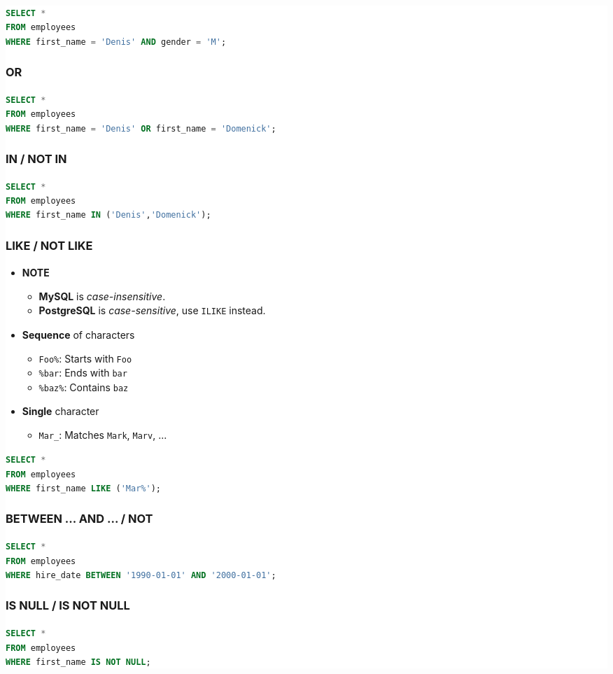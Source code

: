 ```sql
SELECT *
FROM employees
WHERE first_name = 'Denis' AND gender = 'M';
```

### OR

```sql
SELECT *
FROM employees
WHERE first_name = 'Denis' OR first_name = 'Domenick';
```

### IN / NOT IN

```sql
SELECT *
FROM employees
WHERE first_name IN ('Denis','Domenick');
```

### LIKE / NOT LIKE

- **NOTE**

  - **MySQL** is _case-insensitive_.
  - **PostgreSQL** is _case-sensitive_, use `ILIKE` instead.

- **Sequence** of characters

  - `Foo%`: Starts with `Foo`
  - `%bar`: Ends with `bar`
  - `%baz%`: Contains `baz`

- **Single** character
  - `Mar_`: Matches `Mark`, `Marv`, ...

```sql
SELECT *
FROM employees
WHERE first_name LIKE ('Mar%');
```

### BETWEEN ... AND ... / NOT

```sql
SELECT *
FROM employees
WHERE hire_date BETWEEN '1990-01-01' AND '2000-01-01';
```

### IS NULL / IS NOT NULL

```sql
SELECT *
FROM employees
WHERE first_name IS NOT NULL;
```
